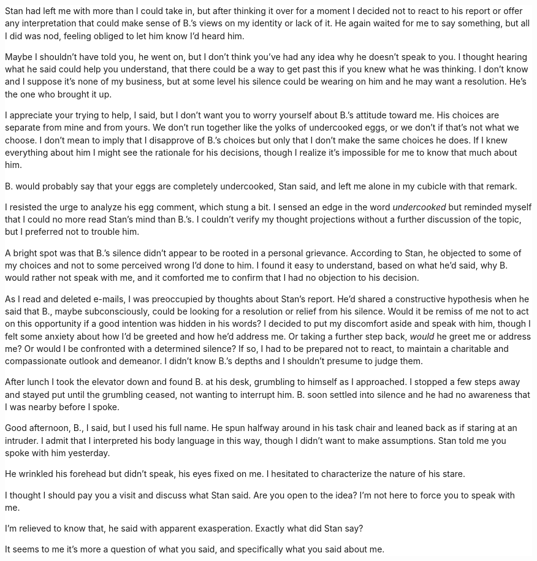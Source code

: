 Stan had left me with more than I could take in, but after thinking it over for a moment I decided not to react to his report or offer any interpretation that could make sense of B.’s views on my identity or lack of it. He again waited for me to say something, but all I did was nod, feeling obliged to let him know I’d heard him.

Maybe I shouldn’t have told you, he went on, but I don’t think you’ve had any idea why he doesn’t speak to you. I thought hearing what he said could help you understand, that there could be a way to get past this if you knew what he was thinking. I don’t know and I suppose it’s none of my business, but at some level his silence could be wearing on him and he may want a resolution. He’s the one who brought it up.

I appreciate your trying to help, I said, but I don’t want you to worry yourself about B.’s attitude toward me. His choices are separate from mine and from yours. We don’t run together like the yolks of undercooked eggs, or we don’t if that’s not what we choose. I don’t mean to imply that I disapprove of B.’s choices but only that I don’t make the same choices he does. If I knew everything about him I might see the rationale for his decisions, though I realize it’s impossible for me to know that much about him.

B. would probably say that your eggs are completely undercooked, Stan said, and left me alone in my cubicle with that remark.

I resisted the urge to analyze his egg comment, which stung a bit. I sensed an edge in the word _undercooked_ but reminded myself that I could no more read Stan’s mind than B.’s. I couldn’t verify my thought projections without a further discussion of the topic, but I preferred not to trouble him.

A bright spot was that B.’s silence didn’t appear to be rooted in a personal grievance. According to Stan, he objected to some of my choices and not to some perceived wrong I’d done to him. I found it easy to understand, based on what he’d said, why B. would rather not speak with me, and it comforted me to confirm that I had no objection to his decision.

As I read and deleted e-mails, I was preoccupied by thoughts about Stan’s report. He’d shared a constructive hypothesis when he said that B., maybe subconsciously, could be looking for a resolution or relief from his silence. Would it be remiss of me not to act on this opportunity if a good intention was hidden in his words? I decided to put my discomfort aside and speak with him, though I felt some anxiety about how I’d be greeted and how he’d address me. Or taking a further step back, _would_ he greet me or address me? Or would I be confronted with a determined silence? If so, I had to be prepared not to react, to maintain a charitable and compassionate outlook and demeanor. I didn’t know B.’s depths and I shouldn’t presume to judge them.

After lunch I took the elevator down and found B. at his desk, grumbling to himself as I approached. I stopped a few steps away and stayed put until the grumbling ceased, not wanting to interrupt him. B. soon settled into silence and he had no awareness that I was nearby before I spoke.

Good afternoon, B., I said, but I used his full name. He spun halfway around in his task chair and leaned back as if staring at an intruder. I admit that I interpreted his body language in this way, though I didn’t want to make assumptions. Stan told me you spoke with him yesterday.

He wrinkled his forehead but didn’t speak, his eyes fixed on me. I hesitated to characterize the nature of his stare.

I thought I should pay you a visit and discuss what Stan said. Are you open to the idea? I’m not here to force you to speak with me.

I’m relieved to know that, he said with apparent exasperation. Exactly what did Stan say?

It seems to me it’s more a question of what you said, and specifically what you said about me.
